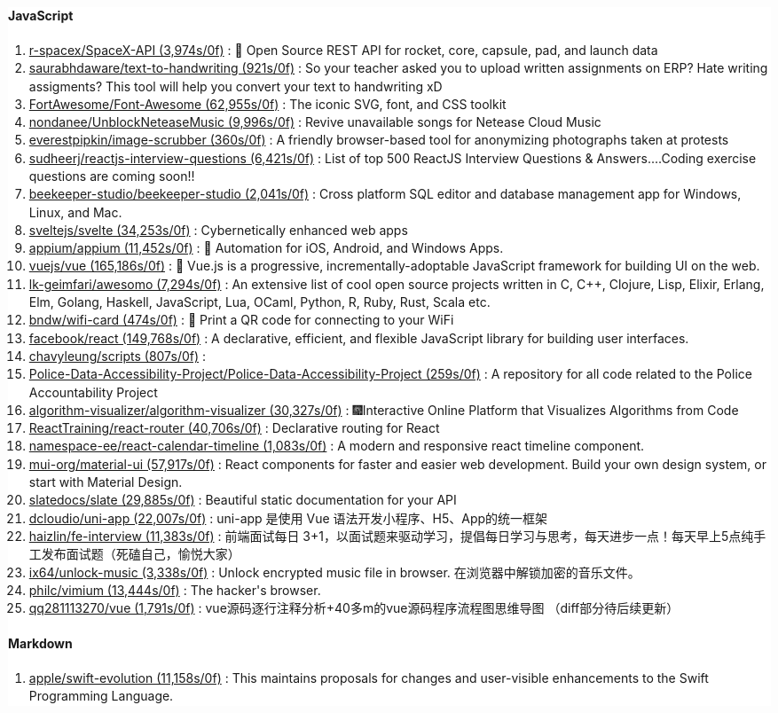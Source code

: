 #### JavaScript
1. [r-spacex/SpaceX-API (3,974s/0f)](https://github.com/r-spacex/SpaceX-API) : 🚀 Open Source REST API for rocket, core, capsule, pad, and launch data
2. [saurabhdaware/text-to-handwriting (921s/0f)](https://github.com/saurabhdaware/text-to-handwriting) : So your teacher asked you to upload written assignments on ERP? Hate writing assigments? This tool will help you convert your text to handwriting xD
3. [FortAwesome/Font-Awesome (62,955s/0f)](https://github.com/FortAwesome/Font-Awesome) : The iconic SVG, font, and CSS toolkit
4. [nondanee/UnblockNeteaseMusic (9,996s/0f)](https://github.com/nondanee/UnblockNeteaseMusic) : Revive unavailable songs for Netease Cloud Music
5. [everestpipkin/image-scrubber (360s/0f)](https://github.com/everestpipkin/image-scrubber) : A friendly browser-based tool for anonymizing photographs taken at protests
6. [sudheerj/reactjs-interview-questions (6,421s/0f)](https://github.com/sudheerj/reactjs-interview-questions) : List of top 500 ReactJS Interview Questions & Answers....Coding exercise questions are coming soon!!
7. [beekeeper-studio/beekeeper-studio (2,041s/0f)](https://github.com/beekeeper-studio/beekeeper-studio) : Cross platform SQL editor and database management app for Windows, Linux, and Mac.
8. [sveltejs/svelte (34,253s/0f)](https://github.com/sveltejs/svelte) : Cybernetically enhanced web apps
9. [appium/appium (11,452s/0f)](https://github.com/appium/appium) : 📱 Automation for iOS, Android, and Windows Apps.
10. [vuejs/vue (165,186s/0f)](https://github.com/vuejs/vue) : 🖖 Vue.js is a progressive, incrementally-adoptable JavaScript framework for building UI on the web.
11. [lk-geimfari/awesomo (7,294s/0f)](https://github.com/lk-geimfari/awesomo) : An extensive list of cool open source projects written in С, C++, Clojure, Lisp, Elixir, Erlang, Elm, Golang, Haskell, JavaScript, Lua, OCaml, Python, R, Ruby, Rust, Scala etc.
12. [bndw/wifi-card (474s/0f)](https://github.com/bndw/wifi-card) : 📶 Print a QR code for connecting to your WiFi
13. [facebook/react (149,768s/0f)](https://github.com/facebook/react) : A declarative, efficient, and flexible JavaScript library for building user interfaces.
14. [chavyleung/scripts (807s/0f)](https://github.com/chavyleung/scripts) : 
15. [Police-Data-Accessibility-Project/Police-Data-Accessibility-Project (259s/0f)](https://github.com/Police-Data-Accessibility-Project/Police-Data-Accessibility-Project) : A repository for all code related to the Police Accountability Project
16. [algorithm-visualizer/algorithm-visualizer (30,327s/0f)](https://github.com/algorithm-visualizer/algorithm-visualizer) : 🎆Interactive Online Platform that Visualizes Algorithms from Code
17. [ReactTraining/react-router (40,706s/0f)](https://github.com/ReactTraining/react-router) : Declarative routing for React
18. [namespace-ee/react-calendar-timeline (1,083s/0f)](https://github.com/namespace-ee/react-calendar-timeline) : A modern and responsive react timeline component.
19. [mui-org/material-ui (57,917s/0f)](https://github.com/mui-org/material-ui) : React components for faster and easier web development. Build your own design system, or start with Material Design.
20. [slatedocs/slate (29,885s/0f)](https://github.com/slatedocs/slate) : Beautiful static documentation for your API
21. [dcloudio/uni-app (22,007s/0f)](https://github.com/dcloudio/uni-app) : uni-app 是使用 Vue 语法开发小程序、H5、App的统一框架
22. [haizlin/fe-interview (11,383s/0f)](https://github.com/haizlin/fe-interview) : 前端面试每日 3+1，以面试题来驱动学习，提倡每日学习与思考，每天进步一点！每天早上5点纯手工发布面试题（死磕自己，愉悦大家）
23. [ix64/unlock-music (3,338s/0f)](https://github.com/ix64/unlock-music) : Unlock encrypted music file in browser. 在浏览器中解锁加密的音乐文件。
24. [philc/vimium (13,444s/0f)](https://github.com/philc/vimium) : The hacker's browser.
25. [qq281113270/vue (1,791s/0f)](https://github.com/qq281113270/vue) : vue源码逐行注释分析+40多m的vue源码程序流程图思维导图 （diff部分待后续更新）

#### Markdown
1. [apple/swift-evolution (11,158s/0f)](https://github.com/apple/swift-evolution) : This maintains proposals for changes and user-visible enhancements to the Swift Programming Language.
